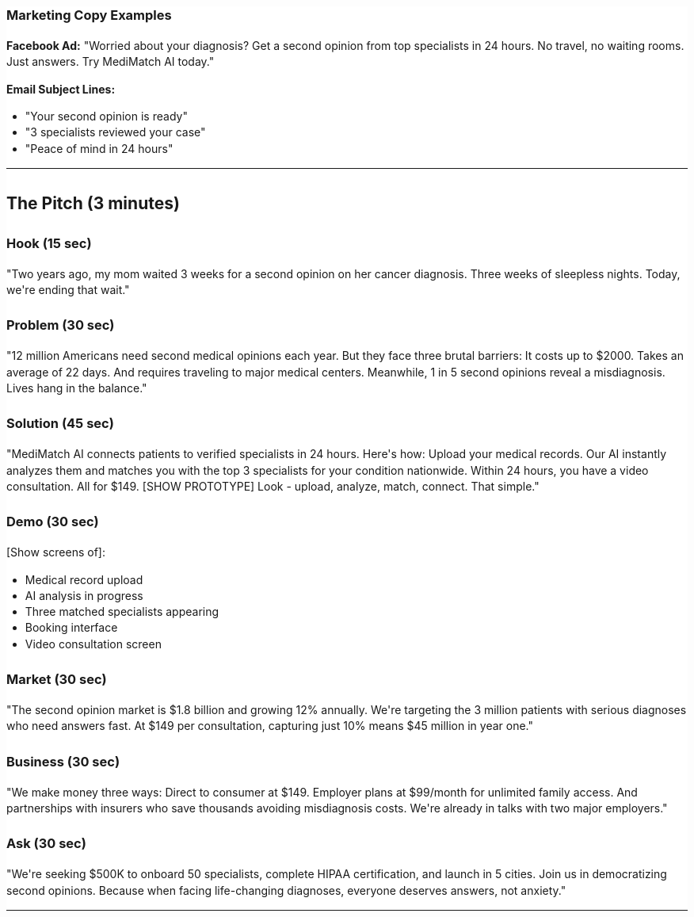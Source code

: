 ### Marketing Copy Examples
**Facebook Ad:**
"Worried about your diagnosis? Get a second opinion from top specialists in 24 hours. No travel, no waiting rooms. Just answers. Try MediMatch AI today."

**Email Subject Lines:**
- "Your second opinion is ready"
- "3 specialists reviewed your case"
- "Peace of mind in 24 hours"

---

## The Pitch (3 minutes)

### Hook (15 sec)
"Two years ago, my mom waited 3 weeks for a second opinion on her cancer diagnosis. Three weeks of sleepless nights. Today, we're ending that wait."

### Problem (30 sec)
"12 million Americans need second medical opinions each year. But they face three brutal barriers: It costs up to $2000. Takes an average of 22 days. And requires traveling to major medical centers. Meanwhile, 1 in 5 second opinions reveal a misdiagnosis. Lives hang in the balance."

### Solution (45 sec)
"MediMatch AI connects patients to verified specialists in 24 hours. Here's how: Upload your medical records. Our AI instantly analyzes them and matches you with the top 3 specialists for your condition nationwide. Within 24 hours, you have a video consultation. All for $149. [SHOW PROTOTYPE] Look - upload, analyze, match, connect. That simple."

### Demo (30 sec)
[Show screens of]:
- Medical record upload
- AI analysis in progress
- Three matched specialists appearing
- Booking interface
- Video consultation screen

### Market (30 sec)
"The second opinion market is $1.8 billion and growing 12% annually. We're targeting the 3 million patients with serious diagnoses who need answers fast. At $149 per consultation, capturing just 10% means $45 million in year one."

### Business (30 sec)
"We make money three ways: Direct to consumer at $149. Employer plans at $99/month for unlimited family access. And partnerships with insurers who save thousands avoiding misdiagnosis costs. We're already in talks with two major employers."

### Ask (30 sec)
"We're seeking $500K to onboard 50 specialists, complete HIPAA certification, and launch in 5 cities. Join us in democratizing second opinions. Because when facing life-changing diagnoses, everyone deserves answers, not anxiety."

---